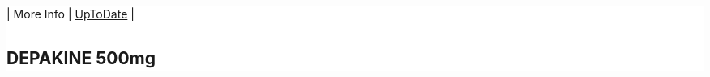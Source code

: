 | More Info          | [UpToDate](https://www.uptodate.com/contents/valproate-valproic-acid-drug-information)                                                                                                                                                                                                                                                                                                                                                                                                                                                                                                                                                                                                                                                                                                                                                                                                                                                                                                                                                                                                                                                                                                                                                                                                                                                                                                                                                                                                                                                                                                                                                                                                                                                                                                                                                                                                                                                                                                                                                                                                                                                                                                                                                                                                                                                                                                                                                                                                                                                                                                                                                                                                                                                                                                                                                                                                                                                                                                                                                                                                                                                                                                                                                                                                                                                                                                                                                                                                                                                                                       |

## DEPAKINE 500mg

